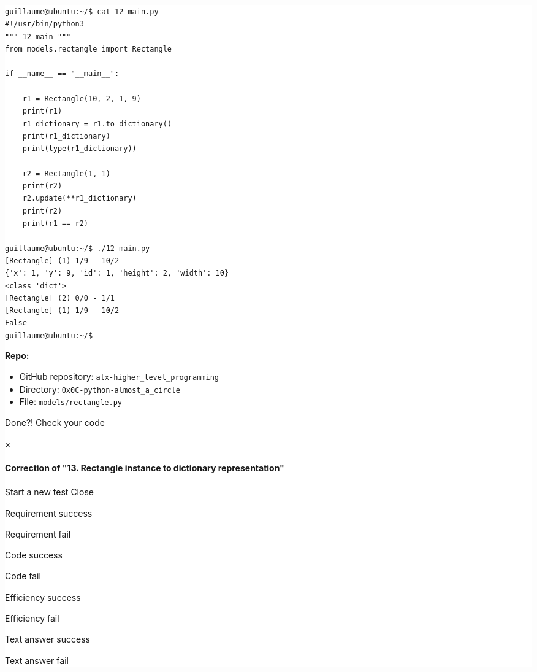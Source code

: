     guillaume@ubuntu:~/$ cat 12-main.py
    #!/usr/bin/python3
    """ 12-main """
    from models.rectangle import Rectangle
    
    if __name__ == "__main__":
    
        r1 = Rectangle(10, 2, 1, 9)
        print(r1)
        r1_dictionary = r1.to_dictionary()
        print(r1_dictionary)
        print(type(r1_dictionary))
    
        r2 = Rectangle(1, 1)
        print(r2)
        r2.update(**r1_dictionary)
        print(r2)
        print(r1 == r2)
    
    guillaume@ubuntu:~/$ ./12-main.py
    [Rectangle] (1) 1/9 - 10/2
    {'x': 1, 'y': 9, 'id': 1, 'height': 2, 'width': 10}
    <class 'dict'>
    [Rectangle] (2) 0/0 - 1/1
    [Rectangle] (1) 1/9 - 10/2
    False
    guillaume@ubuntu:~/$ 
    

**Repo:**

*   GitHub repository: `alx-higher_level_programming`
*   Directory: `0x0C-python-almost_a_circle`
*   File: `models/rectangle.py`

Done?! Check your code

×

#### Correction of "13. Rectangle instance to dictionary representation"

Start a new test Close

Requirement success

Requirement fail

Code success

Code fail

Efficiency success

Efficiency fail

Text answer success

Text answer fail
